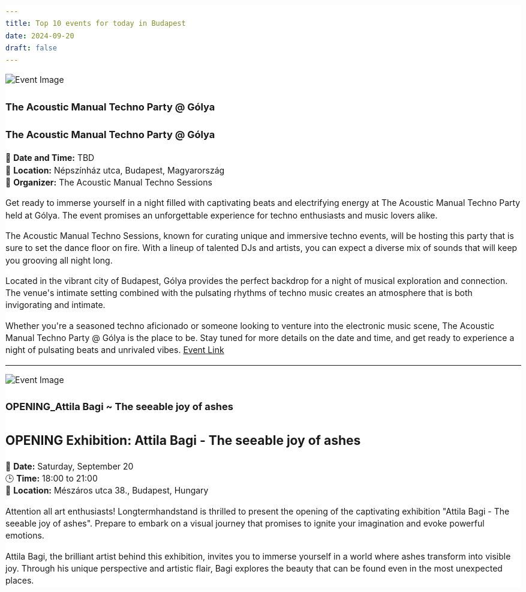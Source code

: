 ```yaml
---
title: Top 10 events for today in Budapest
date: 2024-09-20
draft: false
---
```


![Event Image](https://scontent-cdg4-2.xx.fbcdn.net/v/t39.30808-6/459651089_1071584581637847_7162413109755408186_n.jpg?_nc_cat=107&ccb=1-7&_nc_sid=75d36f&_nc_ohc=KARJRhSuz6MQ7kNvgHd-K1q&_nc_ht=scontent-cdg4-2.xx&_nc_gid=A-Vh06PshABwZBCL99qaywO&oh=00_AYCynG4Mp6Bte420s9QXTIFb1h1tPhfwVxIeFPUhtfUUrA&oe=66F2D5A2)

 ### The Acoustic Manual Techno Party @ Gólya

### The Acoustic Manual Techno Party @ Gólya

📅 **Date and Time:** TBD  
📍 **Location:** Népszínház utca, Budapest, Magyarország  
🎤 **Organizer:** The Acoustic Manual Techno Sessions  

Get ready to immerse yourself in a night filled with captivating beats and electrifying energy at The Acoustic Manual Techno Party held at Gólya. The event promises an unforgettable experience for techno enthusiasts and music lovers alike.

The Acoustic Manual Techno Sessions, known for curating unique and immersive techno events, will be hosting this party that is sure to set the dance floor on fire. With a lineup of talented DJs and artists, you can expect a diverse mix of sounds that will keep you grooving all night long.

Located in the vibrant city of Budapest, Gólya provides the perfect backdrop for a night of musical exploration and connection. The venue's intimate setting combined with the pulsating rhythms of techno music creates an atmosphere that is both invigorating and intimate.

Whether you're a seasoned techno aficionado or someone looking to venture into the electronic music scene, The Acoustic Manual Techno Party @ Gólya is the place to be. Stay tuned for more details on the date and time, and get ready to experience a night of pulsating beats and unrivaled vibes.
[Event Link](https://facebook.com/events/445339237857642)

---
![Event Image](https://scontent-cdg4-2.xx.fbcdn.net/v/t39.30808-6/459180733_1146988163659248_7805730835733491073_n.jpg?stp=cp6_dst-jpg_s960x960&_nc_cat=107&ccb=1-7&_nc_sid=75d36f&_nc_ohc=5nmgfBdfIPkQ7kNvgGvy_3f&_nc_ht=scontent-cdg4-2.xx&oh=00_AYDiS1QV4ZEKfXe3ngvp567ONxyHJuwB8_rpFzFacHDrgQ&oe=66F2E267)

 ### OPENING_Attila Bagi ~ The seeable joy of ashes

## OPENING Exhibition: Attila Bagi - The seeable joy of ashes

📅 **Date:** Saturday, September 20  
🕒 **Time:** 18:00 to 21:00  
📍 **Location:** Mészáros utca 38., Budapest, Hungary  

Attention all art enthusiasts! Longtermhandstand is thrilled to present the opening of the captivating exhibition "Attila Bagi - The seeable joy of ashes". Prepare to embark on a visual journey that promises to ignite your imagination and evoke powerful emotions.

Attila Bagi, the brilliant artist behind this exhibition, invites you to immerse yourself in a world where ashes transform into visible joy. Through his unique perspective and artistic flair, Bagi explores the beauty that can be found even in the most unexpected places.
